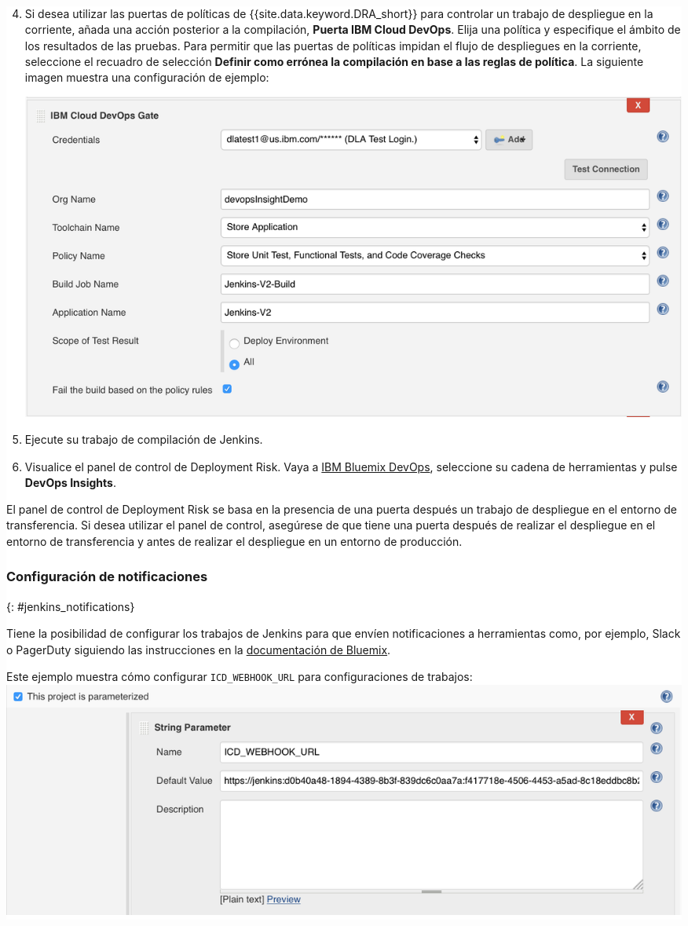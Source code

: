 4. Si desea utilizar las puertas de políticas de {{site.data.keyword.DRA_short}} para controlar un trabajo de despliegue en la corriente, añada una acción posterior a la compilación, **Puerta IBM Cloud DevOps**. Elija una política y especifique el ámbito de los resultados de las pruebas. Para permitir que las puertas de políticas impidan el flujo de despliegues en la corriente, seleccione el recuadro de selección **Definir como errónea la compilación en base a las reglas de política**. La siguiente imagen muestra una configuración de ejemplo:

    ![Puerta de DevOps Insights](images/DRA-Gate.png "Puerta de DevOps Insights")

5. Ejecute su trabajo de compilación de Jenkins.

6. Visualice el panel de control de Deployment Risk. Vaya a [IBM Bluemix DevOps](https://console.ng.bluemix.net/devops), seleccione su cadena de herramientas y pulse **DevOps Insights**.

El panel de control de Deployment Risk se basa en la presencia de una puerta después un trabajo de despliegue en el entorno de transferencia. Si desea utilizar el panel de control, asegúrese de que tiene una puerta después de realizar el despliegue en el entorno de transferencia y antes de realizar el despliegue en un entorno de producción.
    
### Configuración de notificaciones
{: #jenkins_notifications}

Tiene la posibilidad de configurar los trabajos de Jenkins para que envíen notificaciones a herramientas como, por ejemplo, Slack o PagerDuty siguiendo las instrucciones en la [documentación de Bluemix](https://console.ng.bluemix.net/docs/services/ContinuousDelivery/toolchains_integrations.html#jenkins).

Este ejemplo muestra cómo configurar `ICD_WEBHOOK_URL` para configuraciones de trabajos: ![Establecer el parámetro ICD_WEBHOOK_URL](images/Set-Parameterized-Webhook.png "Establecer un webhook parametrizado")
